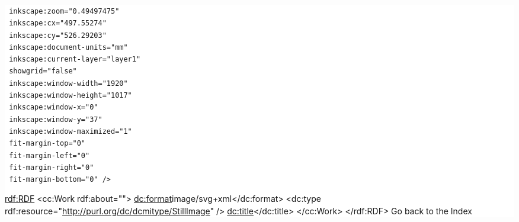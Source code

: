      inkscape:zoom="0.49497475"
     inkscape:cx="497.55274"
     inkscape:cy="526.29203"
     inkscape:document-units="mm"
     inkscape:current-layer="layer1"
     showgrid="false"
     inkscape:window-width="1920"
     inkscape:window-height="1017"
     inkscape:window-x="0"
     inkscape:window-y="37"
     inkscape:window-maximized="1"
     fit-margin-top="0"
     fit-margin-left="0"
     fit-margin-right="0"
     fit-margin-bottom="0" />
  <metadata
     id="metadata5">
    <rdf:RDF>
      <cc:Work
         rdf:about="">
        <dc:format>image/svg+xml</dc:format>
        <dc:type
           rdf:resource="http://purl.org/dc/dcmitype/StillImage" />
        <dc:title></dc:title>
      </cc:Work>
    </rdf:RDF>
  </metadata>
  <g
     inkscape:label="Capa 1"
     inkscape:groupmode="layer"
     id="layer1"
     transform="translate(1.8963067e-6,-249.60861)">
    <g
       id="g4633"
       transform="matrix(1.0000084,0,0,0.99999964,-62.717379,187.44604)">
      <path
         style="opacity:0.50700001;vector-effect:none;fill:#000000;fill-opacity:1;stroke:#530000;stroke-width:0.45941478;stroke-linecap:butt;stroke-linejoin:miter;stroke-miterlimit:4;stroke-dasharray:none;stroke-dashoffset:0;stroke-opacity:1;paint-order:markers stroke fill;filter:url(#filter4582)"
         d="m 87.233495,84.782852 c 2.051354,-2.183248 7.877095,-7.602749 9.453877,-3.07512 3.217311,9.34008 -12.158162,13.433186 -30.315261,11.225822 1.878063,0.652889 8.923395,10.460266 5.048044,12.233966 18.162509,4.76667 34.341985,-8.728713 30.149045,-22.834463 -1.5618,-5.592896 5.81489,1.122123 6.63642,1.765687 -3.90545,-11.312378 -8.68533,-14.055536 -11.822816,-16.164226 -5.736119,4.136571 -6.612935,11.536351 -9.149309,16.848334 z"
         id="path4564"
         inkscape:connector-curvature="0"
         sodipodi:nodetypes="cccccccc" />
      <path
         sodipodi:nodetypes="cccccccc"
         inkscape:connector-curvature="0"
         id="rect4518"
         d="m 84.058493,79.491185 c 2.051354,-2.183248 7.877095,-7.602749 9.453877,-3.07512 3.217311,9.34008 -12.158162,13.433186 -30.315261,11.225822 1.878063,0.652889 8.923395,10.460268 5.048044,12.233965 18.162509,4.766668 34.341967,-8.728712 30.149037,-22.834462 -1.561789,-5.592896 5.81488,1.122123 6.63641,1.765687 -3.90545,-11.312378 -8.685312,-14.055536 -11.822798,-16.164226 -5.736119,4.136571 -6.612935,11.536351 -9.149309,16.848334 z"
         style="opacity:0.81400003;vector-effect:none;fill:#000000;fill-opacity:1;stroke:none;stroke-width:0.45941478;stroke-linecap:butt;stroke-linejoin:miter;stroke-miterlimit:4;stroke-dasharray:none;stroke-dashoffset:0;stroke-opacity:1;paint-order:markers stroke fill;filter:url(#filter4608)" />
    </g>
  </g>
</svg>
 <span class="tooltiptext">Go back to the Index</span>
</center>